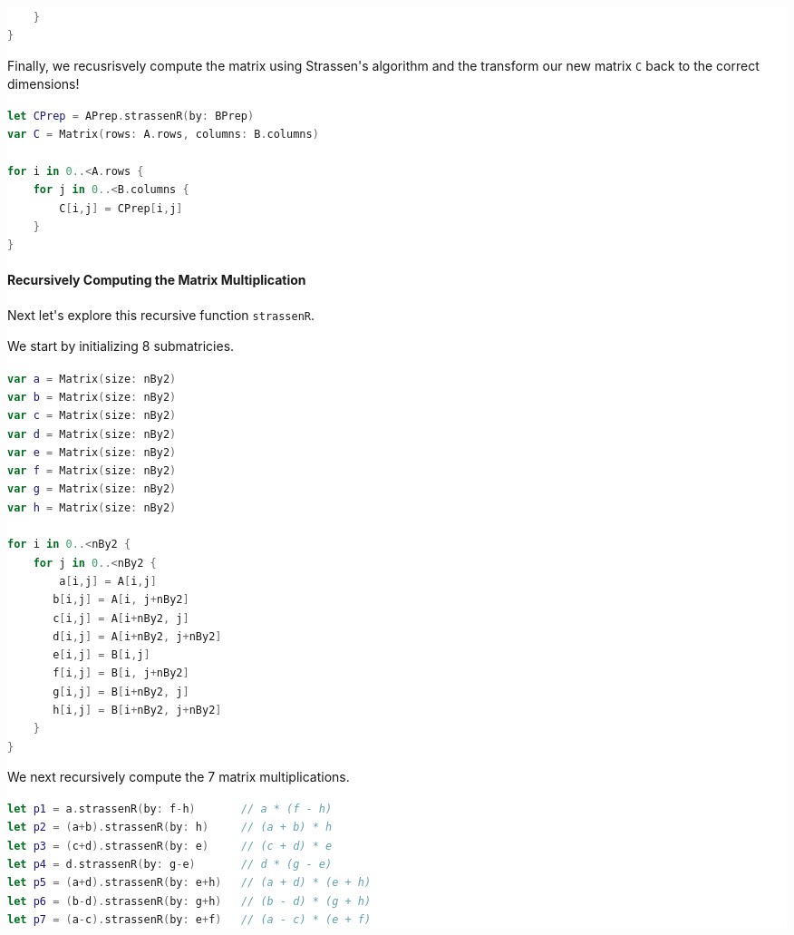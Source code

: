 ```swift
	}
}
```

Finally, we recusrisvely compute the matrix using Strassen's algorithm and the transform our new matrix `C` back to the correct dimensions!

```swift
let CPrep = APrep.strassenR(by: BPrep)
var C = Matrix(rows: A.rows, columns: B.columns)
    
for i in 0..<A.rows {
	for j in 0..<B.columns {
		C[i,j] = CPrep[i,j]
	}
}
```

#### Recursively Computing the Matrix Multiplication

Next let's explore this recursive function `strassenR`.

We start by initializing 8 submatricies.

```swift
var a = Matrix(size: nBy2)
var b = Matrix(size: nBy2)
var c = Matrix(size: nBy2)
var d = Matrix(size: nBy2)
var e = Matrix(size: nBy2)
var f = Matrix(size: nBy2)
var g = Matrix(size: nBy2)
var h = Matrix(size: nBy2)
    
for i in 0..<nBy2 {
	for j in 0..<nBy2 {
		a[i,j] = A[i,j]
       b[i,j] = A[i, j+nBy2]
       c[i,j] = A[i+nBy2, j]
       d[i,j] = A[i+nBy2, j+nBy2]
       e[i,j] = B[i,j]
       f[i,j] = B[i, j+nBy2]
       g[i,j] = B[i+nBy2, j]
       h[i,j] = B[i+nBy2, j+nBy2]
	}
}
```

We next recursively compute the 7 matrix multiplications.

```swift
let p1 = a.strassenR(by: f-h)       // a * (f - h)
let p2 = (a+b).strassenR(by: h)     // (a + b) * h
let p3 = (c+d).strassenR(by: e)     // (c + d) * e
let p4 = d.strassenR(by: g-e)       // d * (g - e)
let p5 = (a+d).strassenR(by: e+h)   // (a + d) * (e + h)
let p6 = (b-d).strassenR(by: g+h)   // (b - d) * (g + h)
let p7 = (a-c).strassenR(by: e+f)   // (a - c) * (e + f)
```
